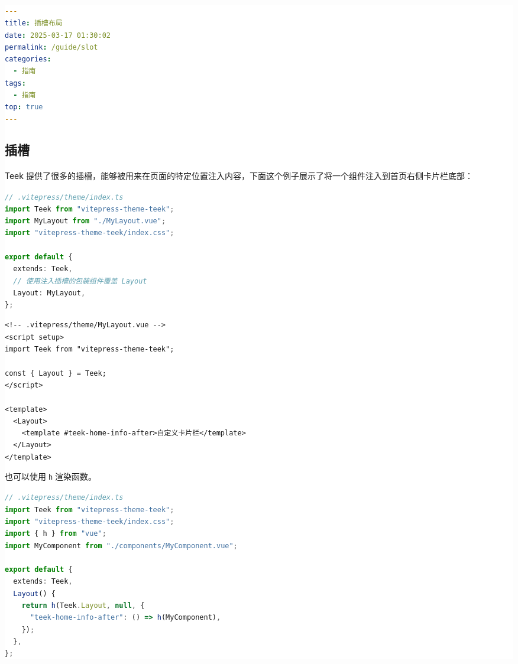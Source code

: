 ```yaml
---
title: 插槽布局
date: 2025-03-17 01:30:02
permalink: /guide/slot
categories:
  - 指南
tags:
  - 指南
top: true
---
```


## 插槽

Teek 提供了很多的插槽，能够被用来在页面的特定位置注入内容，下面这个例子展示了将一个组件注入到首页右侧卡片栏底部：

```ts
// .vitepress/theme/index.ts
import Teek from "vitepress-theme-teek";
import MyLayout from "./MyLayout.vue";
import "vitepress-theme-teek/index.css";

export default {
  extends: Teek,
  // 使用注入插槽的包装组件覆盖 Layout
  Layout: MyLayout,
};
```

```vue
<!-- .vitepress/theme/MyLayout.vue -->
<script setup>
import Teek from "vitepress-theme-teek";

const { Layout } = Teek;
</script>

<template>
  <Layout>
    <template #teek-home-info-after>自定义卡片栏</template>
  </Layout>
</template>
```

也可以使用 `h` 渲染函数。

```ts
// .vitepress/theme/index.ts
import Teek from "vitepress-theme-teek";
import "vitepress-theme-teek/index.css";
import { h } from "vue";
import MyComponent from "./components/MyComponent.vue";

export default {
  extends: Teek,
  Layout() {
    return h(Teek.Layout, null, {
      "teek-home-info-after": () => h(MyComponent),
    });
  },
};
```
